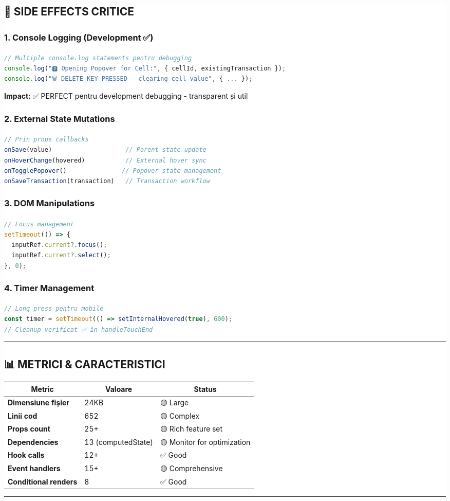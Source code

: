 
## 🔄 SIDE EFFECTS CRITICE

### 1. **Console Logging** (Development ✅)
```typescript
// Multiple console.log statements pentru debugging
console.log("🅿️ Opening Popover for Cell:", { cellId, existingTransaction });
console.log("🗑️ DELETE KEY PRESSED - clearing cell value", { ... });
```
**Impact:** ✅ PERFECT pentru development debugging - transparent și util

### 2. **External State Mutations**
```typescript
// Prin props callbacks
onSave(value)                    // Parent state update
onHoverChange(hovered)           // External hover sync  
onTogglePopover()               // Popover state management
onSaveTransaction(transaction)   // Transaction workflow
```

### 3. **DOM Manipulations**
```typescript
// Focus management
setTimeout(() => {
  inputRef.current?.focus();
  inputRef.current?.select();
}, 0);
```

### 4. **Timer Management**
```typescript
// Long press pentru mobile
const timer = setTimeout(() => setInternalHovered(true), 600);
// Cleanup verificat ✅ în handleTouchEnd
```

---

## 📊 METRICI & CARACTERISTICI

| Metric | Valoare | Status |
|--------|---------|---------|
| **Dimensiune fișier** | 24KB | 🟡 Large |
| **Linii cod** | 652 | 🟡 Complex |
| **Props count** | 25+ | 🟡 Rich feature set |
| **Dependencies** | 13 (computedState) | 🟡 Monitor for optimization |
| **Hook calls** | 12+ | ✅ Good |
| **Event handlers** | 15+ | 🟡 Comprehensive |
| **Conditional renders** | 8 | ✅ Good |

---